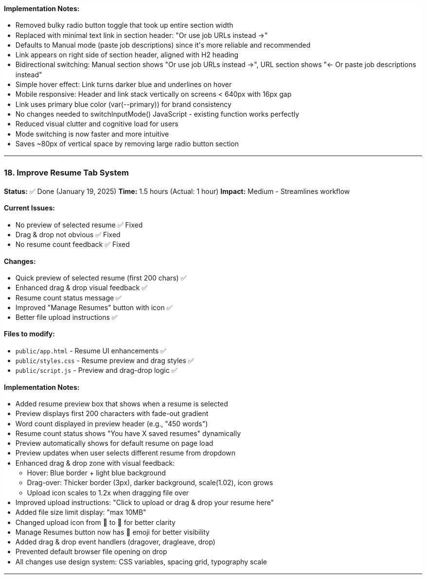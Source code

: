 **Implementation Notes:**
- Removed bulky radio button toggle that took up entire section width
- Replaced with minimal text link in section header: "Or use job URLs instead →"
- Defaults to Manual mode (paste job descriptions) since it's more reliable and recommended
- Link appears on right side of section header, aligned with H2 heading
- Bidirectional switching: Manual section shows "Or use job URLs instead →", URL section shows "← Or paste job descriptions instead"
- Simple hover effect: Link turns darker blue and underlines on hover
- Mobile responsive: Header and link stack vertically on screens < 640px with 16px gap
- Link uses primary blue color (var(--primary)) for brand consistency
- No changes needed to switchInputMode() JavaScript - existing function works perfectly
- Reduced visual clutter and cognitive load for users
- Mode switching is now faster and more intuitive
- Saves ~80px of vertical space by removing large radio button section

---

### 18. Improve Resume Tab System
**Status:** ✅ Done (January 19, 2025)
**Time:** 1.5 hours (Actual: 1 hour)
**Impact:** Medium - Streamlines workflow

**Current Issues:**
- No preview of selected resume ✅ Fixed
- Drag & drop not obvious ✅ Fixed
- No resume count feedback ✅ Fixed

**Changes:**
- Quick preview of selected resume (first 200 chars) ✅
- Enhanced drag & drop visual feedback ✅
- Resume count status message ✅
- Improved "Manage Resumes" button with icon ✅
- Better file upload instructions ✅

**Files to modify:**
- `public/app.html` - Resume UI enhancements ✅
- `public/styles.css` - Resume preview and drag styles ✅
- `public/script.js` - Preview and drag-drop logic ✅

**Implementation Notes:**
- Added resume preview box that shows when a resume is selected
- Preview displays first 200 characters with fade-out gradient
- Word count displayed in preview header (e.g., "450 words")
- Resume count status shows "You have X saved resumes" dynamically
- Preview automatically shows for default resume on page load
- Preview updates when user selects different resume from dropdown
- Enhanced drag & drop zone with visual feedback:
  - Hover: Blue border + light blue background
  - Drag-over: Thicker border (3px), darker background, scale(1.02), icon grows
  - Upload icon scales to 1.2x when dragging file over
- Improved upload instructions: "Click to upload or drag & drop your resume here"
- Added file size limit display: "max 10MB"
- Changed upload icon from 📎 to 📄 for better clarity
- Manage Resumes button now has 📝 emoji for better visibility
- Added drag & drop event handlers (dragover, dragleave, drop)
- Prevented default browser file opening on drop
- All changes use design system: CSS variables, spacing grid, typography scale

---